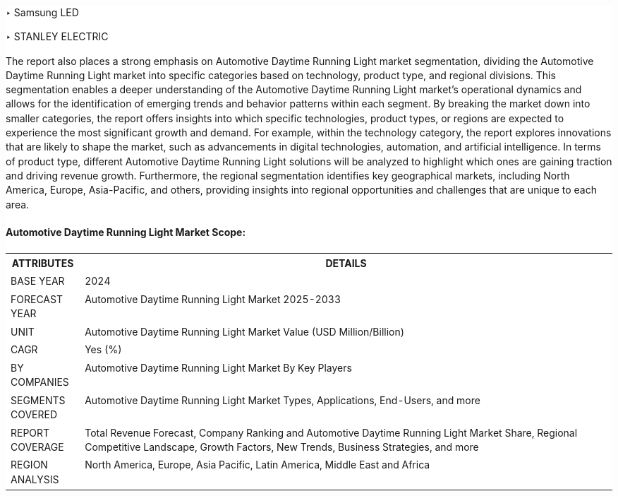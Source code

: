 ‣ Samsung LED

‣ STANLEY ELECTRIC

The report also places a strong emphasis on Automotive Daytime Running Light market segmentation, dividing the Automotive Daytime Running Light market into specific categories based on technology, product type, and regional divisions. This segmentation enables a deeper understanding of the Automotive Daytime Running Light market’s operational dynamics and allows for the identification of emerging trends and behavior patterns within each segment. By breaking the market down into smaller categories, the report offers insights into which specific technologies, product types, or regions are expected to experience the most significant growth and demand. For example, within the technology category, the report explores innovations that are likely to shape the market, such as advancements in digital technologies, automation, and artificial intelligence. In terms of product type, different Automotive Daytime Running Light solutions will be analyzed to highlight which ones are gaining traction and driving revenue growth. Furthermore, the regional segmentation identifies key geographical markets, including North America, Europe, Asia-Pacific, and others, providing insights into regional opportunities and challenges that are unique to each area.

<h4>Automotive Daytime Running Light Market Scope:</h4>
<table>
<tr>
<th>ATTRIBUTES</th>
<th>DETAILS</th>
</tr>
<tr>
<td>BASE YEAR</td>
<td>2024</td>
</tr>
<tr>
<td>FORECAST YEAR</td>
<td>Automotive Daytime Running Light Market 2025-2033</td>
</tr>
<tr>
<td>UNIT</td>
<td>Automotive Daytime Running Light Market Value (USD Million/Billion)</td>
<tr>
<td>CAGR</td>
<td>Yes (%)</td>
</tr>
</tr>
<tr>
<td>BY COMPANIES</td>
<td>Automotive Daytime Running Light Market By Key Players</td>
</tr>
<tr>
<td>SEGMENTS COVERED</td>
<td>Automotive Daytime Running Light Market Types, Applications, End-Users, and more</td>
</tr>
<tr>
<td>REPORT COVERAGE</td>
<td>Total Revenue Forecast, Company Ranking and Automotive Daytime Running Light Market Share, Regional Competitive Landscape, Growth Factors, New Trends, Business Strategies, and more</td>
</tr>
<tr>
<td>REGION ANALYSIS</td>
<td>North America, Europe, Asia Pacific, Latin America, Middle East and Africa</td>
</tr>
</table>
